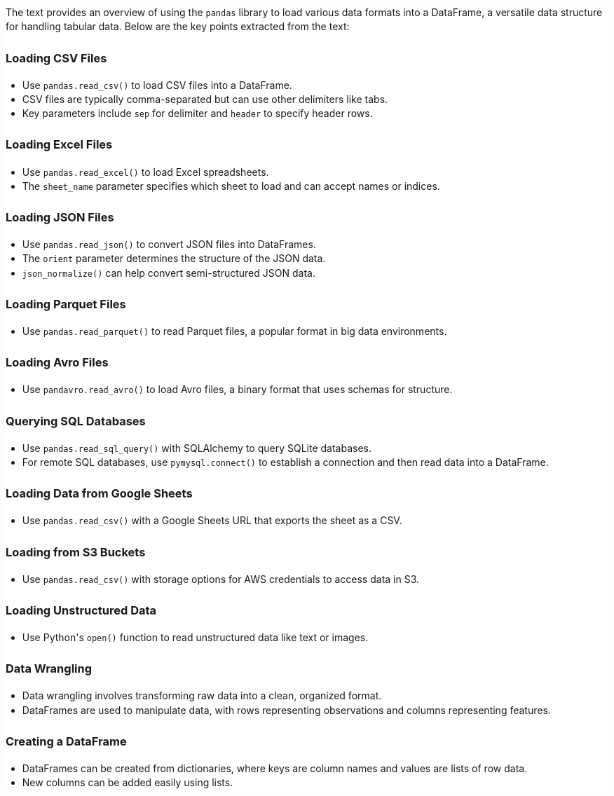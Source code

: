 

The text provides an overview of using the `pandas` library to load various data formats into a DataFrame, a versatile data structure for handling tabular data. Below are the key points extracted from the text:

### Loading CSV Files
- Use `pandas.read_csv()` to load CSV files into a DataFrame.
- CSV files are typically comma-separated but can use other delimiters like tabs.
- Key parameters include `sep` for delimiter and `header` to specify header rows.

### Loading Excel Files
- Use `pandas.read_excel()` to load Excel spreadsheets.
- The `sheet_name` parameter specifies which sheet to load and can accept names or indices.

### Loading JSON Files
- Use `pandas.read_json()` to convert JSON files into DataFrames.
- The `orient` parameter determines the structure of the JSON data.
- `json_normalize()` can help convert semi-structured JSON data.

### Loading Parquet Files
- Use `pandas.read_parquet()` to read Parquet files, a popular format in big data environments.

### Loading Avro Files
- Use `pandavro.read_avro()` to load Avro files, a binary format that uses schemas for structure.

### Querying SQL Databases
- Use `pandas.read_sql_query()` with SQLAlchemy to query SQLite databases.
- For remote SQL databases, use `pymysql.connect()` to establish a connection and then read data into a DataFrame.

### Loading Data from Google Sheets
- Use `pandas.read_csv()` with a Google Sheets URL that exports the sheet as a CSV.

### Loading from S3 Buckets
- Use `pandas.read_csv()` with storage options for AWS credentials to access data in S3.

### Loading Unstructured Data
- Use Python's `open()` function to read unstructured data like text or images.

### Data Wrangling
- Data wrangling involves transforming raw data into a clean, organized format.
- DataFrames are used to manipulate data, with rows representing observations and columns representing features.

### Creating a DataFrame
- DataFrames can be created from dictionaries, where keys are column names and values are lists of row data.
- New columns can be added easily using lists.
